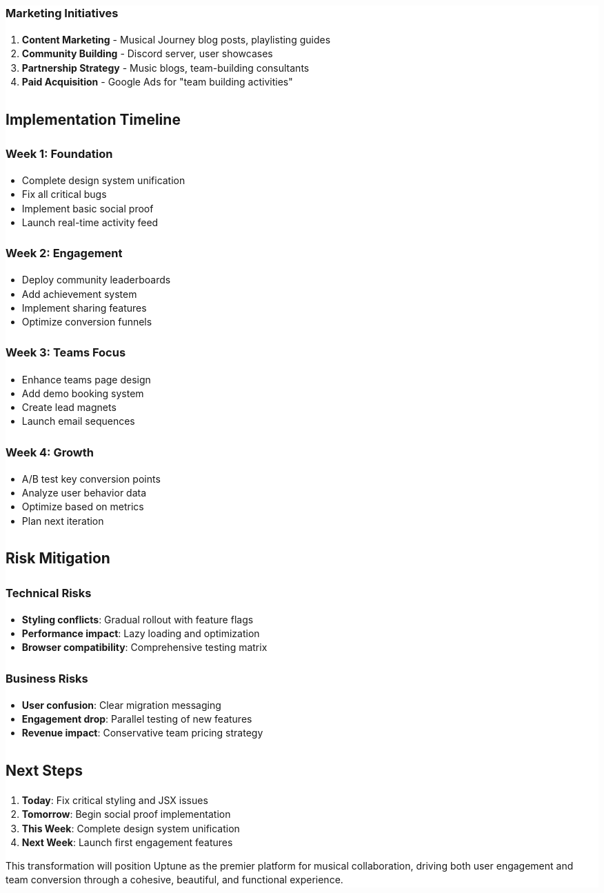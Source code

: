 ### Marketing Initiatives
1. **Content Marketing** - Musical Journey blog posts, playlisting guides
2. **Community Building** - Discord server, user showcases
3. **Partnership Strategy** - Music blogs, team-building consultants
4. **Paid Acquisition** - Google Ads for "team building activities"

## Implementation Timeline

### Week 1: Foundation
- Complete design system unification
- Fix all critical bugs
- Implement basic social proof
- Launch real-time activity feed

### Week 2: Engagement
- Deploy community leaderboards
- Add achievement system
- Implement sharing features
- Optimize conversion funnels

### Week 3: Teams Focus
- Enhance teams page design
- Add demo booking system
- Create lead magnets
- Launch email sequences

### Week 4: Growth
- A/B test key conversion points
- Analyze user behavior data
- Optimize based on metrics
- Plan next iteration

## Risk Mitigation

### Technical Risks
- **Styling conflicts**: Gradual rollout with feature flags
- **Performance impact**: Lazy loading and optimization
- **Browser compatibility**: Comprehensive testing matrix

### Business Risks
- **User confusion**: Clear migration messaging
- **Engagement drop**: Parallel testing of new features
- **Revenue impact**: Conservative team pricing strategy

## Next Steps

1. **Today**: Fix critical styling and JSX issues
2. **Tomorrow**: Begin social proof implementation
3. **This Week**: Complete design system unification
4. **Next Week**: Launch first engagement features

This transformation will position Uptune as the premier platform for musical collaboration, driving both user engagement and team conversion through a cohesive, beautiful, and functional experience.
